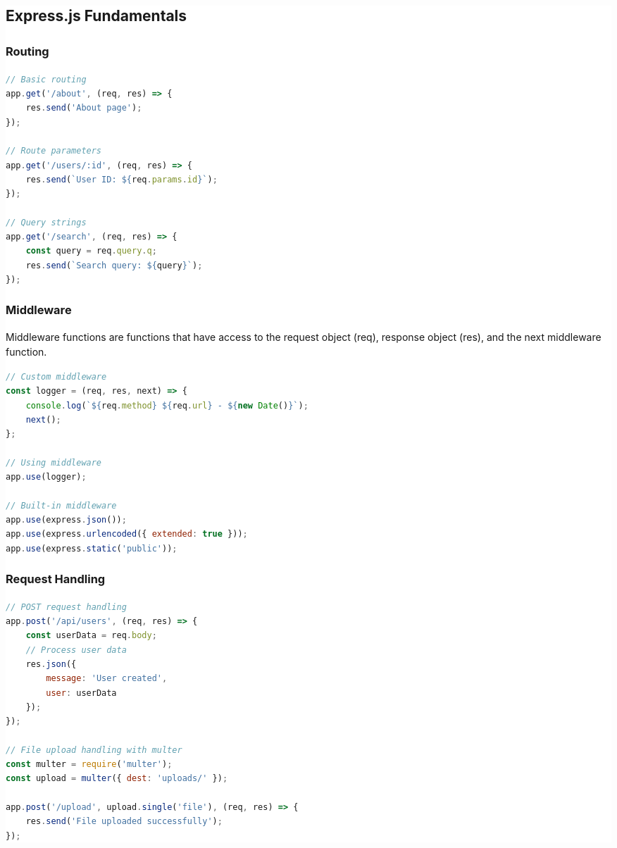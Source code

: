 ## Express.js Fundamentals

### Routing

```javascript
// Basic routing
app.get('/about', (req, res) => {
    res.send('About page');
});

// Route parameters
app.get('/users/:id', (req, res) => {
    res.send(`User ID: ${req.params.id}`);
});

// Query strings
app.get('/search', (req, res) => {
    const query = req.query.q;
    res.send(`Search query: ${query}`);
});
```

### Middleware

Middleware functions are functions that have access to the request object (req), response object (res), and the next middleware function.

```javascript
// Custom middleware
const logger = (req, res, next) => {
    console.log(`${req.method} ${req.url} - ${new Date()}`);
    next();
};

// Using middleware
app.use(logger);

// Built-in middleware
app.use(express.json());
app.use(express.urlencoded({ extended: true }));
app.use(express.static('public'));
```

### Request Handling

```javascript
// POST request handling
app.post('/api/users', (req, res) => {
    const userData = req.body;
    // Process user data
    res.json({
        message: 'User created',
        user: userData
    });
});

// File upload handling with multer
const multer = require('multer');
const upload = multer({ dest: 'uploads/' });

app.post('/upload', upload.single('file'), (req, res) => {
    res.send('File uploaded successfully');
});
```
